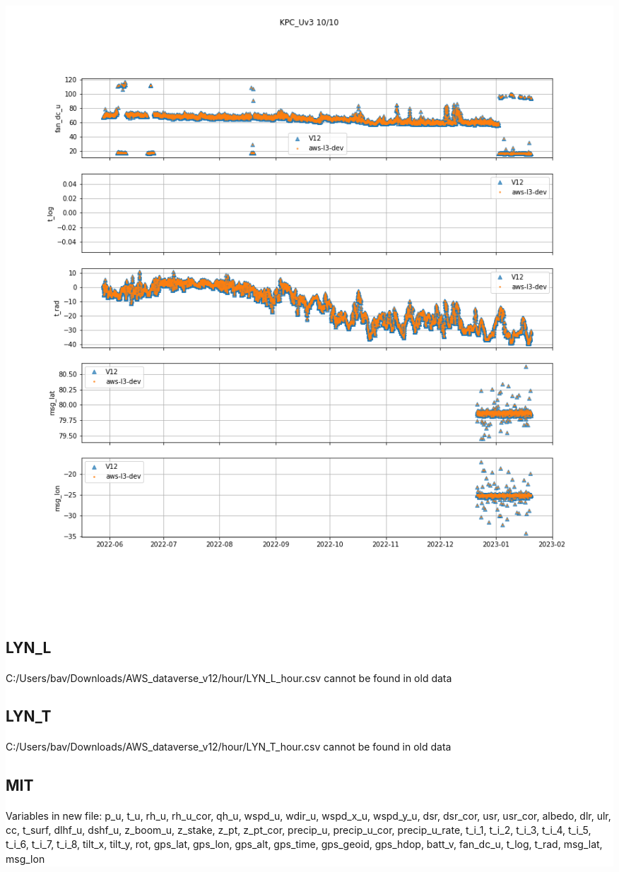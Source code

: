![KPC_Uv3](../figures/new_dataverse_upload_aws-l3-dev/KPC_Uv3_9.png)
 
## <a id='s1-19' />LYN_L
C:/Users/bav/Downloads/AWS_dataverse_v12/hour/LYN_L_hour.csv cannot be found in old data
## <a id='s1-20' />LYN_T
C:/Users/bav/Downloads/AWS_dataverse_v12/hour/LYN_T_hour.csv cannot be found in old data
## <a id='s1-21' />MIT
Variables in new file:
p_u, t_u, rh_u, rh_u_cor, qh_u, wspd_u, wdir_u, wspd_x_u, wspd_y_u, dsr, dsr_cor, usr, usr_cor, albedo, dlr, ulr, cc, t_surf, dlhf_u, dshf_u, z_boom_u, z_stake, z_pt, z_pt_cor, precip_u, precip_u_cor, precip_u_rate, t_i_1, t_i_2, t_i_3, t_i_4, t_i_5, t_i_6, t_i_7, t_i_8, tilt_x, tilt_y, rot, gps_lat, gps_lon, gps_alt, gps_time, gps_geoid, gps_hdop, batt_v, fan_dc_u, t_log, t_rad, msg_lat, msg_lon
